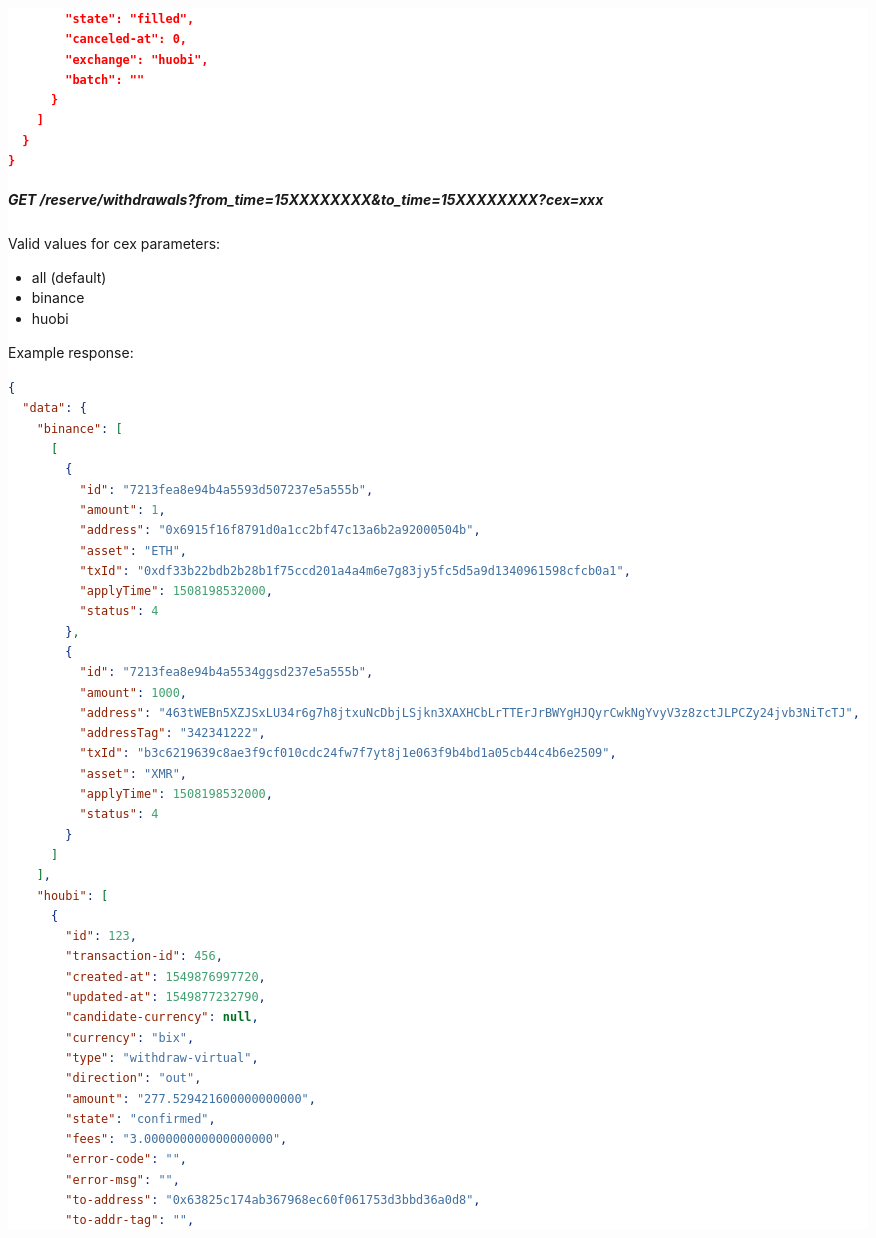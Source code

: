 ```json
        "state": "filled",
        "canceled-at": 0,
        "exchange": "huobi",
        "batch": ""
      }
    ]
  }
}
```

##### GET /reserve/withdrawals?from_time=15XXXXXXXX&to_time=15XXXXXXXX?cex=xxx

Valid values for cex parameters:

- all (default)
- binance
- huobi

Example response:

```json
{
  "data": {
    "binance": [
      [
        {
          "id": "7213fea8e94b4a5593d507237e5a555b",
          "amount": 1,
          "address": "0x6915f16f8791d0a1cc2bf47c13a6b2a92000504b",
          "asset": "ETH",
          "txId": "0xdf33b22bdb2b28b1f75ccd201a4a4m6e7g83jy5fc5d5a9d1340961598cfcb0a1",
          "applyTime": 1508198532000,
          "status": 4
        },
        {
          "id": "7213fea8e94b4a5534ggsd237e5a555b",
          "amount": 1000,
          "address": "463tWEBn5XZJSxLU34r6g7h8jtxuNcDbjLSjkn3XAXHCbLrTTErJrBWYgHJQyrCwkNgYvyV3z8zctJLPCZy24jvb3NiTcTJ",
          "addressTag": "342341222",
          "txId": "b3c6219639c8ae3f9cf010cdc24fw7f7yt8j1e063f9b4bd1a05cb44c4b6e2509",
          "asset": "XMR",
          "applyTime": 1508198532000,
          "status": 4
        }
      ]
    ],
    "houbi": [
      {
        "id": 123,
        "transaction-id": 456,
        "created-at": 1549876997720,
        "updated-at": 1549877232790,
        "candidate-currency": null,
        "currency": "bix",
        "type": "withdraw-virtual",
        "direction": "out",
        "amount": "277.529421600000000000",
        "state": "confirmed",
        "fees": "3.000000000000000000",
        "error-code": "",
        "error-msg": "",
        "to-address": "0x63825c174ab367968ec60f061753d3bbd36a0d8",
        "to-addr-tag": "",
```